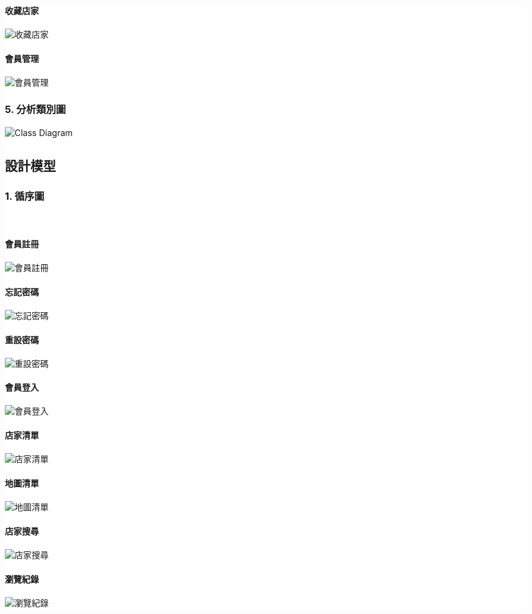 
#### 收藏店家
![收藏店家](https://i.imgur.com/pCwPXUr.png)


#### 會員管理
![會員管理](https://i.imgur.com/xIMC5B8.png)


### 5. 分析類別圖
![Class Diagram](https://i.imgur.com/jTcBPrC.png)


## 設計模型
### 1. 循序圖
<br>


#### 會員註冊
![會員註冊](https://i.imgur.com/EiOKjZc.png)


#### 忘記密碼
![忘記密碼](https://i.imgur.com/wRNiYyi.png)


#### 重設密碼
![重設密碼](https://i.imgur.com/llE7eih.png)


#### 會員登入
![會員登入](https://i.imgur.com/ZCyS2FG.png)


#### 店家清單
![店家清單](https://i.imgur.com/HqAT2WY.png)


#### 地圖清單
![地圖清單](https://i.imgur.com/Zo887SQ.png)


#### 店家搜尋
![店家搜尋](https://i.imgur.com/hRJXNJQ.png)


#### 瀏覽紀錄
![瀏覽紀錄](https://i.imgur.com/zMzKAUt.png)
